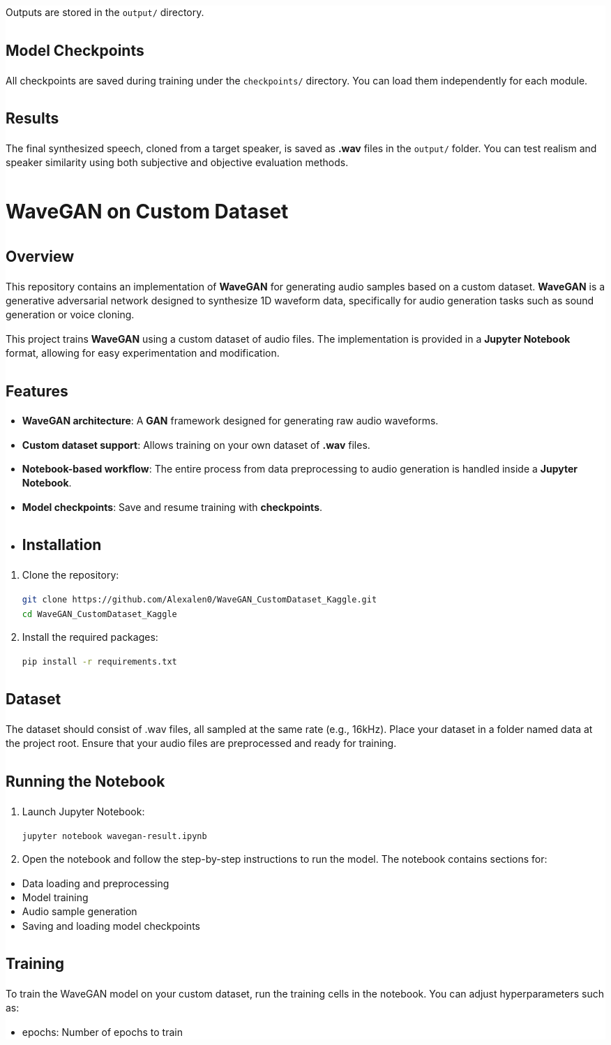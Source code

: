 Outputs are stored in the `output/` directory.

## Model Checkpoints

All checkpoints are saved during training under the `checkpoints/` directory. You can load them independently for each module.

## Results

The final synthesized speech, cloned from a target speaker, is saved as **.wav** files in the `output/` folder. You can test realism and speaker similarity using both subjective and objective evaluation methods.


# WaveGAN on Custom Dataset

## Overview
This repository contains an implementation of **WaveGAN** for generating audio samples based on a custom dataset. **WaveGAN** is a generative adversarial network designed to synthesize 1D waveform data, specifically for audio generation tasks such as sound generation or voice cloning.

This project trains **WaveGAN** using a custom dataset of audio files. The implementation is provided in a **Jupyter Notebook** format, allowing for easy experimentation and modification.

## Features
- **WaveGAN architecture**: A **GAN** framework designed for generating raw audio waveforms.
- **Custom dataset support**: Allows training on your own dataset of **.wav** files.
- **Notebook-based workflow**: The entire process from data preprocessing to audio generation is handled inside a **Jupyter Notebook**.
- **Model checkpoints**: Save and resume training with **checkpoints**.

- ## Installation

1. Clone the repository:
   ```bash
   git clone https://github.com/Alexalen0/WaveGAN_CustomDataset_Kaggle.git
   cd WaveGAN_CustomDataset_Kaggle

2. Install the required packages:
   ```bash
   pip install -r requirements.txt

## Dataset
The dataset should consist of .wav files, all sampled at the same rate (e.g., 16kHz). Place your dataset in a folder named data at the project root. Ensure that your audio files are preprocessed and ready for training.

## Running the Notebook
1. Launch Jupyter Notebook:
   ```bash
   jupyter notebook wavegan-result.ipynb
2. Open the notebook and follow the step-by-step instructions to run the model. The notebook contains sections for:
 - Data loading and preprocessing
 - Model training
 - Audio sample generation
 - Saving and loading model checkpoints

## Training
To train the WaveGAN model on your custom dataset, run the training cells in the notebook. You can adjust hyperparameters such as:

- epochs: Number of epochs to train
   ```